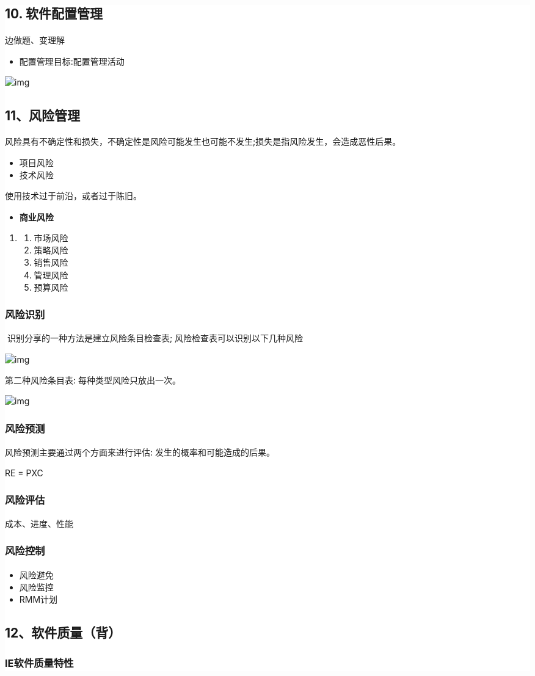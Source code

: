 ## 10. 软件配置管理

边做题、变理解

- 配置管理目标:配置管理活动

![img](https://cdn.nlark.com/yuque/0/2022/png/12423141/1665757920613-04de8ff2-0da8-4593-b081-4ac0de5f1bc5.png)

## 11、风险管理

​    风险具有不确定性和损失，不确定性是风险可能发生也可能不发生;损失是指风险发生，会造成恶性后果。

- 项目风险
- 技术风险

 使用技术过于前沿，或者过于陈旧。

- **商业风险**

1. 1. 市场风险
   2. 策略风险
   3. 销售风险
   4. 管理风险
   5. 预算风险

### 风险识别

​    识别分享的一种方法是建立风险条目检查表; 风险检查表可以识别以下几种风险

![img](https://cdn.nlark.com/yuque/0/2022/png/12423141/1665759064906-9e8b9279-1a2f-41aa-8ee0-4bb39fa0ad38.png)

第二种风险条目表: 每种类型风险只放出一次。

  ![img](https://cdn.nlark.com/yuque/0/2022/png/12423141/1665759510207-81cc47d0-162f-4ca6-829d-412ddc042492.png)

### 风险预测

  风险预测主要通过两个方面来进行评估: 发生的概率和可能造成的后果。

RE = PXC

### 风险评估

  成本、进度、性能

### 风险控制 

- 风险避免
- 风险监控
- RMM计划 

## 12、软件质量（背）

### IE软件质量特性
